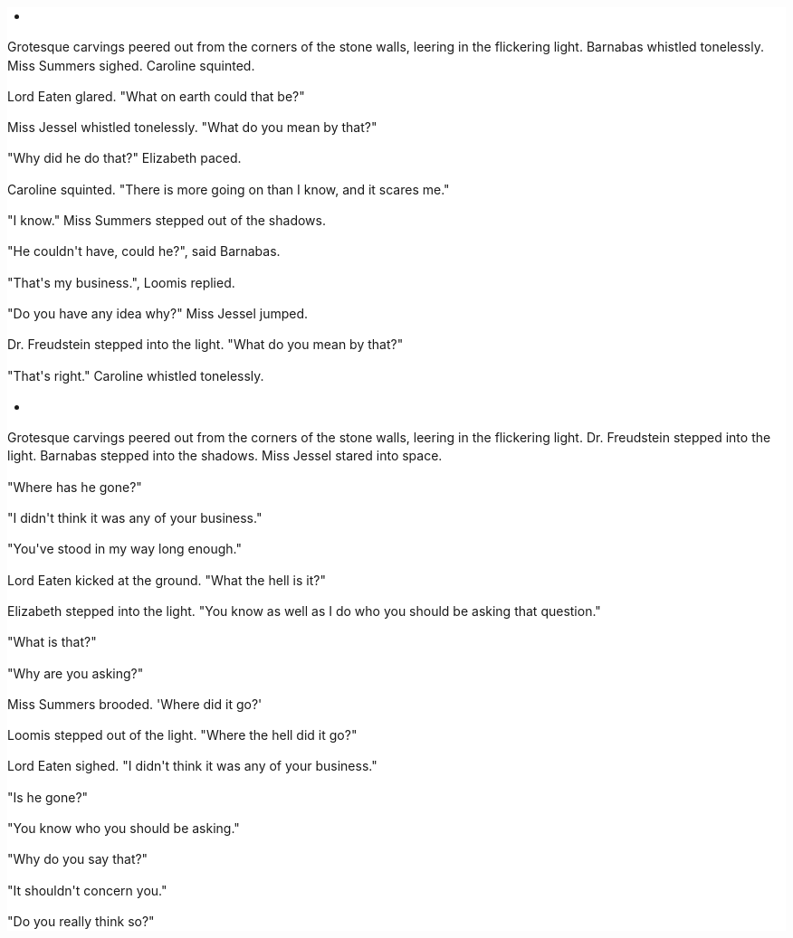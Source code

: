 

*

 Grotesque carvings peered out from the corners of the stone walls, leering in the flickering light. Barnabas whistled tonelessly. Miss Summers sighed. Caroline squinted.

Lord Eaten glared. "What on earth could that be?"

Miss Jessel whistled tonelessly. "What do you mean by that?"

"Why did he do that?" Elizabeth paced.

Caroline squinted. "There is more going on than I know, and it scares me."

"I know." Miss Summers stepped out of the shadows.

"He couldn't have, could he?", said Barnabas.

"That's my business.", Loomis replied.

"Do you have any idea why?" Miss Jessel jumped.

Dr. Freudstein stepped into the light. "What do you mean by that?"

"That's right." Caroline whistled tonelessly.



*

 Grotesque carvings peered out from the corners of the stone walls, leering in the flickering light. Dr. Freudstein stepped into the light. Barnabas stepped into the shadows. Miss Jessel stared into space.

"Where has he gone?"

"I didn't think it was any of your business."

"You've stood in my way long enough."

Lord Eaten kicked at the ground. "What the hell is it?"

Elizabeth stepped into the light. "You know as well as I do who you should be asking that question."

"What is that?"

"Why are you asking?"

Miss Summers brooded. 'Where did it go?'

Loomis stepped out of the light. "Where the hell did it go?"

Lord Eaten sighed. "I didn't think it was any of your business."

"Is he gone?"

"You know who you should be asking."

"Why do you say that?"

"It shouldn't concern you."

"Do you really think so?"
